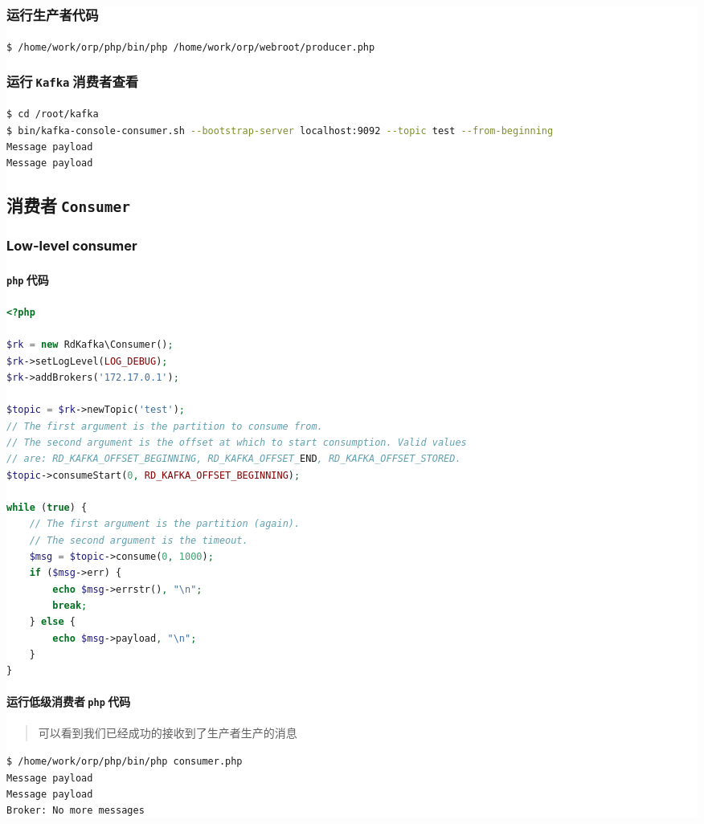 ### 运行生产者代码

```bash
$ /home/work/orp/php/bin/php /home/work/orp/webroot/producer.php
```

### 运行 `Kafka` 消费者查看

```bash
$ cd /root/kafka
$ bin/kafka-console-consumer.sh --bootstrap-server localhost:9092 --topic test --from-beginning
Message payload
Message payload
```

## 消费者 `Consumer`

### Low-level consumer

#### `php` 代码

```php
<?php

$rk = new RdKafka\Consumer();
$rk->setLogLevel(LOG_DEBUG);
$rk->addBrokers('172.17.0.1');

$topic = $rk->newTopic('test');
// The first argument is the partition to consume from.
// The second argument is the offset at which to start consumption. Valid values
// are: RD_KAFKA_OFFSET_BEGINNING, RD_KAFKA_OFFSET_END, RD_KAFKA_OFFSET_STORED.
$topic->consumeStart(0, RD_KAFKA_OFFSET_BEGINNING);

while (true) {
    // The first argument is the partition (again).
    // The second argument is the timeout.
    $msg = $topic->consume(0, 1000);
    if ($msg->err) {
        echo $msg->errstr(), "\n";
        break;
    } else {
        echo $msg->payload, "\n";
    }
}
```

#### 运行低级消费者 `php` 代码

> 可以看到我们已经成功的接收到了生产者生产的消息

```bash
$ /home/work/orp/php/bin/php consumer.php
Message payload
Message payload
Broker: No more messages
```
